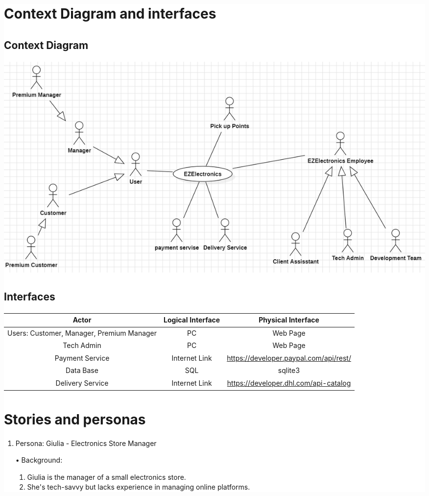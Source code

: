 
# Context Diagram and interfaces

## Context Diagram

![context_diagram.png](./diagrams/v2/context_diagram.png)

## Interfaces

|   Actor   | Logical Interface | Physical Interface |
| :-------: | :---------------: | :----------------: |
| Users: Customer, Manager, Premium Manager |           PC        |       Web Page              |
| Tech Admin |         PC          |           Web Page         |
| Payment Service |       Internet Link           |       https://developer.paypal.com/api/rest/             |
| Data Base |      SQL           |      sqlite3              |
| Delivery Service |      Internet Link           |      https://developer.dhl.com/api-catalog              |




# Stories and personas
1.	Persona: Giulia - Electronics Store Manager
      
      •	Background: 
      1.	Giulia is the manager of a small electronics store. 
      2.	She's tech-savvy but lacks experience in managing online platforms.
      